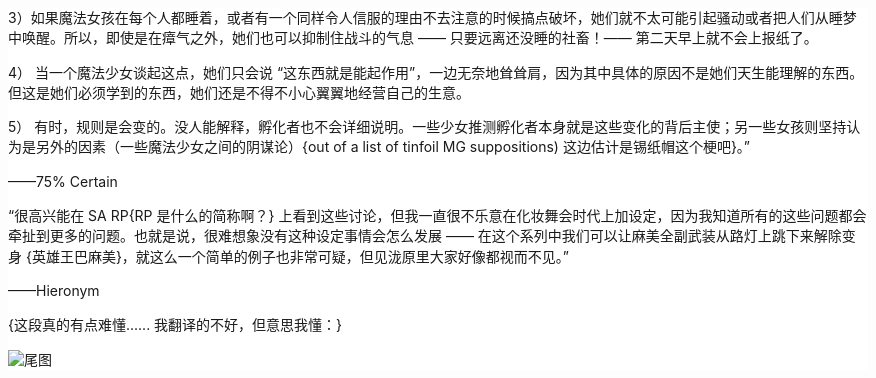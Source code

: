 3）如果魔法女孩在每个人都睡着，或者有一个同样令人信服的理由不去注意的时候搞点破坏，她们就不太可能引起骚动或者把人们从睡梦中唤醒。所以，即使是在瘴气之外，她们也可以抑制住战斗的气息 —— 只要远离还没睡的社畜！—— 第二天早上就不会上报纸了。

4） 当一个魔法少女谈起这点，她们只会说 “这东西就是能起作用”，一边无奈地耸耸肩，因为其中具体的原因不是她们天生能理解的东西。但这是她们必须学到的东西，她们还是不得不小心翼翼地经营自己的生意。

5） 有时，规则是会变的。没人能解释，孵化者也不会详细说明。一些少女推测孵化者本身就是这些变化的背后主使；另一些女孩则坚持认为是另外的因素（一些魔法少女之间的阴谋论）{out of a list of tinfoil MG suppositions) 这边估计是锡纸帽这个梗吧}。”

——75% Certain

“很高兴能在 SA RP{RP 是什么的简称啊？} 上看到这些讨论，但我一直很不乐意在化妆舞会时代上加设定，因为我知道所有的这些问题都会牵扯到更多的问题。也就是说，很难想象没有这种设定事情会怎么发展 —— 在这个系列中我们可以让麻美全副武装从路灯上跳下来解除变身 {英雄王巴麻美}，就这么一个简单的例子也非常可疑，但见泷原里大家好像都视而不见。”

——Hieronym

{这段真的有点难懂...... 我翻译的不好，但意思我懂：}

![尾图](:/7b36e833c40747678c03daead04bee70)
